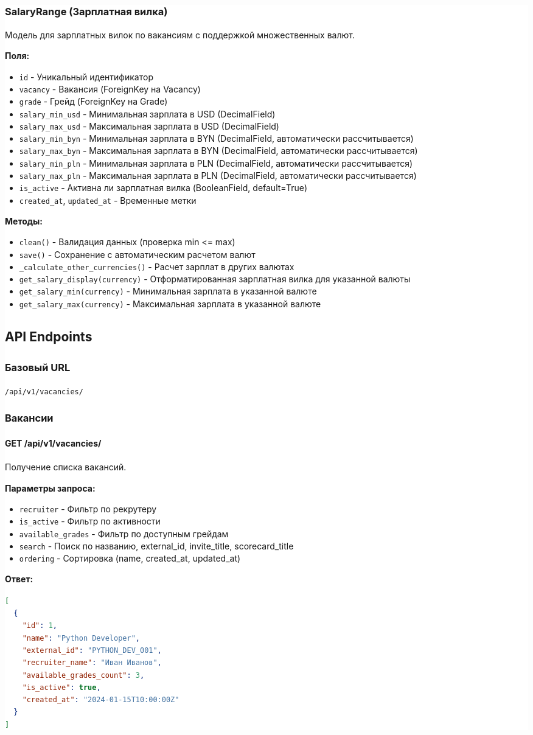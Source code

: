 ### SalaryRange (Зарплатная вилка)
Модель для зарплатных вилок по вакансиям с поддержкой множественных валют.

**Поля:**
- `id` - Уникальный идентификатор
- `vacancy` - Вакансия (ForeignKey на Vacancy)
- `grade` - Грейд (ForeignKey на Grade)
- `salary_min_usd` - Минимальная зарплата в USD (DecimalField)
- `salary_max_usd` - Максимальная зарплата в USD (DecimalField)
- `salary_min_byn` - Минимальная зарплата в BYN (DecimalField, автоматически рассчитывается)
- `salary_max_byn` - Максимальная зарплата в BYN (DecimalField, автоматически рассчитывается)
- `salary_min_pln` - Минимальная зарплата в PLN (DecimalField, автоматически рассчитывается)
- `salary_max_pln` - Максимальная зарплата в PLN (DecimalField, автоматически рассчитывается)
- `is_active` - Активна ли зарплатная вилка (BooleanField, default=True)
- `created_at`, `updated_at` - Временные метки

**Методы:**
- `clean()` - Валидация данных (проверка min <= max)
- `save()` - Сохранение с автоматическим расчетом валют
- `_calculate_other_currencies()` - Расчет зарплат в других валютах
- `get_salary_display(currency)` - Отформатированная зарплатная вилка для указанной валюты
- `get_salary_min(currency)` - Минимальная зарплата в указанной валюте
- `get_salary_max(currency)` - Максимальная зарплата в указанной валюте

## API Endpoints

### Базовый URL
`/api/v1/vacancies/`

### Вакансии

#### GET /api/v1/vacancies/
Получение списка вакансий.

**Параметры запроса:**
- `recruiter` - Фильтр по рекрутеру
- `is_active` - Фильтр по активности
- `available_grades` - Фильтр по доступным грейдам
- `search` - Поиск по названию, external_id, invite_title, scorecard_title
- `ordering` - Сортировка (name, created_at, updated_at)

**Ответ:**
```json
[
  {
    "id": 1,
    "name": "Python Developer",
    "external_id": "PYTHON_DEV_001",
    "recruiter_name": "Иван Иванов",
    "available_grades_count": 3,
    "is_active": true,
    "created_at": "2024-01-15T10:00:00Z"
  }
]
```
